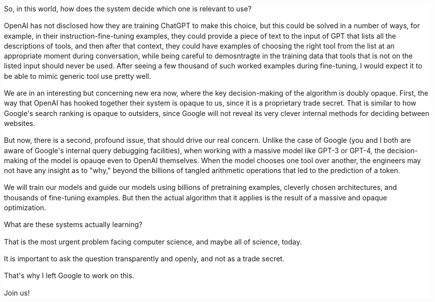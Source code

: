 So, in this world, how does the system decide which one is relevant to use?

OpenAI has not disclosed how they are training ChatGPT to make this choice, but this could be solved in a number of ways, for example, in their instruction-fine-tuning examples, they could provide a piece of text to the input of GPT that lists all the descriptions of tools, and then after that context, they could have examples of choosing the right tool from the list at an appropriate moment during conversation, while being careful to demosntragte in the training data that tools that is not on the listed input should never be used.  After seeing a few thousand of such worked examples during fine-tuning, I would expect it to be able to mimic generic tool use pretty well.

We are in an interesting but concerning new era now, where the key decision-making of the algorithm is doubly opaque.  First, the way that OpenAI has hooked together their system is opaque to us, since it is a proprietary trade secret.  That is similar to how Google's search ranking is opaque to outsiders, since Google will not reveal its very clever internal methods for deciding between websites.

But now, there is a second, profound issue, that should drive our real concern.  Unlike the case of Google (you and I both are aware of Google's internal query debugging facilities), when working with a massive model like GPT-3 or GPT-4, the decision-making of the model is opauqe even to OpenAI themselves.  When the model chooses one tool over another, the engineers may not have any insight as to "why," beyond the billions of tangled arithmetic operations that led to the prediction of a token.

We will train our models and guide our models using billions of pretraining examples, cleverly chosen architectures, and thousands of fine-tuning examples.  But then the actual algorithm that it applies is the result of a massive and opaque optimization.

What are these systems actually learning?

That is the most urgent problem facing computer science, and maybe all of science, today.

It is important to ask the question transparently and openly, and not as a trade secret.

That's why I left Google to work on this.

Join us!
